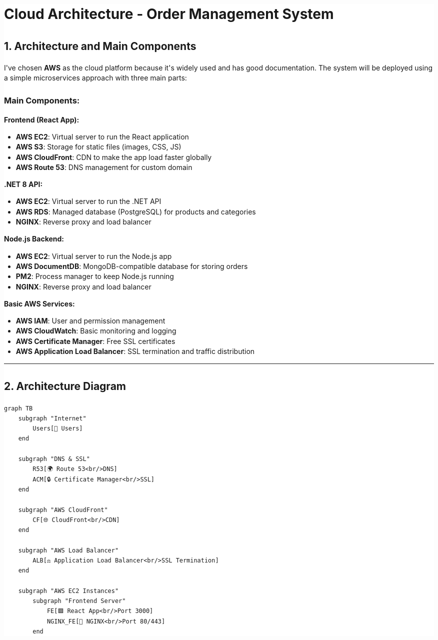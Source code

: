 # Cloud Architecture - Order Management System

## 1. Architecture and Main Components

I've chosen **AWS** as the cloud platform because it's widely used and has good documentation. The system will be deployed using a simple microservices approach with three main parts:

### **Main Components:**

**Frontend (React App):**

- **AWS EC2**: Virtual server to run the React application
- **AWS S3**: Storage for static files (images, CSS, JS)
- **AWS CloudFront**: CDN to make the app load faster globally
- **AWS Route 53**: DNS management for custom domain

**.NET 8 API:**

- **AWS EC2**: Virtual server to run the .NET API
- **AWS RDS**: Managed database (PostgreSQL) for products and categories
- **NGINX**: Reverse proxy and load balancer

**Node.js Backend:**

- **AWS EC2**: Virtual server to run the Node.js app
- **AWS DocumentDB**: MongoDB-compatible database for storing orders
- **PM2**: Process manager to keep Node.js running
- **NGINX**: Reverse proxy and load balancer

**Basic AWS Services:**

- **AWS IAM**: User and permission management
- **AWS CloudWatch**: Basic monitoring and logging
- **AWS Certificate Manager**: Free SSL certificates
- **AWS Application Load Balancer**: SSL termination and traffic distribution

---

## 2. Architecture Diagram

```mermaid
graph TB
    subgraph "Internet"
        Users[👥 Users]
    end

    subgraph "DNS & SSL"
        R53[🌍 Route 53<br/>DNS]
        ACM[🔒 Certificate Manager<br/>SSL]
    end

    subgraph "AWS CloudFront"
        CF[🌐 CloudFront<br/>CDN]
    end

    subgraph "AWS Load Balancer"
        ALB[⚖️ Application Load Balancer<br/>SSL Termination]
    end

    subgraph "AWS EC2 Instances"
        subgraph "Frontend Server"
            FE[🟩 React App<br/>Port 3000]
            NGINX_FE[🔄 NGINX<br/>Port 80/443]
        end

```